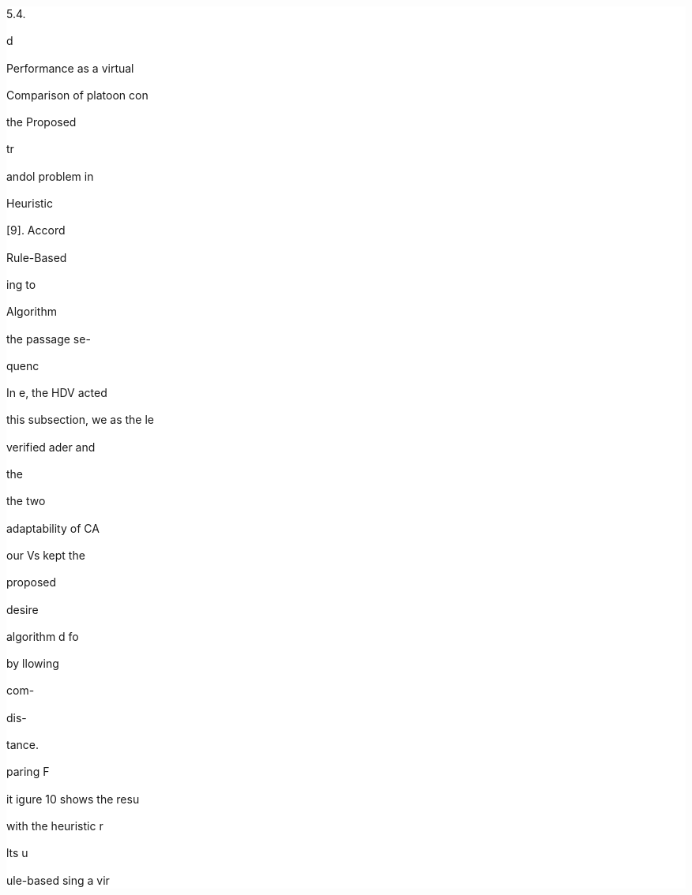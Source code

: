 5.4. 

d

Performance as a virtual 

Comparison of platoon con

the Proposed

tr

andol problem in 

Heuristic

\[9\]. Accord

Rule-Based

ing to

Algorithm

the passage se-

quenc

In e, the HDV acted 

this subsection, we as the le

verified ader and 

the

the two 

adaptability of CA

our Vs kept the

proposed

desire

algorithm d fo

by llowing 

com-

dis-

tance. 

paring F

it igure 10 shows the resu

with the heuristic r

lts u

ule-based sing a vir
